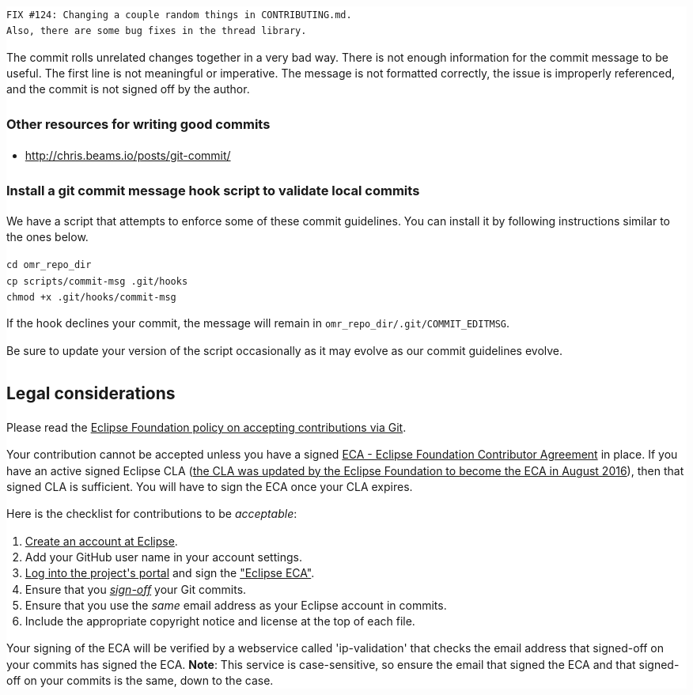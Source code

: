 ```
FIX #124: Changing a couple random things in CONTRIBUTING.md.
Also, there are some bug fixes in the thread library.
```

The commit rolls unrelated changes together in a very bad way. There is not
enough information for the commit message to be useful. The first line is not
meaningful or imperative. The message is not formatted correctly, the issue is
improperly referenced, and the commit is not signed off by the author.

### Other resources for writing good commits

- http://chris.beams.io/posts/git-commit/

### Install a git commit message hook script to validate local commits

We have a script that attempts to enforce some of these commit guidelines. You
can install it by following instructions similar to the ones below.

```
cd omr_repo_dir
cp scripts/commit-msg .git/hooks
chmod +x .git/hooks/commit-msg
```

If the hook declines your commit, the message will remain in
`omr_repo_dir/.git/COMMIT_EDITMSG`.

Be sure to update your version of the script occasionally as it may evolve as
our commit guidelines evolve.

## Legal considerations

Please read the [Eclipse Foundation policy on accepting contributions via Git](http://wiki.eclipse.org/Development_Resources/Contributing_via_Git).

Your contribution cannot be accepted unless you have a signed [ECA - Eclipse Foundation Contributor Agreement](http://www.eclipse.org/legal/ECA.php) in place. If you have an active signed Eclipse CLA
([the CLA was updated by the Eclipse Foundation to become the ECA in August 2016](https://mmilinkov.wordpress.com/2016/08/15/contributor-agreement-update/)),
then that signed CLA is sufficient. You will have to sign the ECA once your CLA expires.

Here is the checklist for contributions to be _acceptable_:

1. [Create an account at Eclipse](https://dev.eclipse.org/site_login/createaccount.php).
2. Add your GitHub user name in your account settings.
3. [Log into the project's portal](https://projects.eclipse.org/) and sign the ["Eclipse ECA"](https://projects.eclipse.org/user/sign/cla).
4. Ensure that you [_sign-off_](https://wiki.eclipse.org/Development_Resources/Contributing_via_Git#Signing_off_on_a_commit) your Git commits.
5. Ensure that you use the _same_ email address as your Eclipse account in commits.
6. Include the appropriate copyright notice and license at the top of each file.

Your signing of the ECA will be verified by a webservice called 'ip-validation'
that checks the email address that signed-off on your commits has signed the
ECA. **Note**: This service is case-sensitive, so ensure the email that signed
the ECA and that signed-off on your commits is the same, down to the case.
